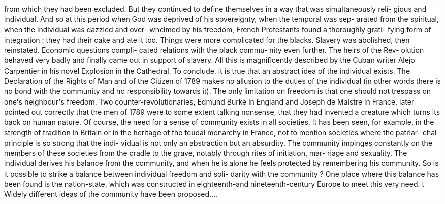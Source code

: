 from which they had been excluded.
But they continued to define themselves
in a way that was simultaneously reli-
gious and individual. And so at this
period when God was deprived of his
sovereignty, when the temporal was sep-
arated from the spiritual, when the
individual was dazzled and over-
whelmed by his freedom, French
Protestants found a thoroughly grati-
fying form of integration : they had their
cake and ate it too.
Things were more complicated for
the blacks. Slavery was abolished, then
reinstated. Economic questions compli-
cated relations with the black commu-
nity even further. The heirs of the Rev-
olution behaved very badly and finally
came out in support of slavery. All this
is magnificently described by the Cuban
writer Alejo Carpentier in his novel
Explosion in the Cathedral.
To conclude, it is true that an
abstract idea of the individual exists.
The Declaration of the Rights of Man
and of the Citizen of 1789 makes no
allusion to the duties of the individual
(in other words there is no bond with
the community and no responsibility
towards it). The only limitation on
freedom is that one should not trespass
on one's neighbour's freedom. Two
counter-revolutionaries, Edmund Burke
in England and Joseph de Maistre in
France, later pointed out correctly that
the men of 1789 were to some extent
talking nonsense, that they had invented
a creature which turns its back on
human nature.
Of course, the need for a sense of
community exists in all societies. It has
been seen, for example, in the strength
of tradition in Britain or in the heritage
of the feudal monarchy in France, not
to mention societies where the patriar-
chal principle is so strong that the indi-
vidual is not only an abstraction but an
absurdity. The community impinges
constantly on the members of these
societies from the cradle to the grave,
notably through rites of initiation, mar-
riage and sexuality. The individual
derives his balance from the community,
and when he is alone he feels protected
by remembering his community.
So is it possible to strike a balance
between individual freedom and soli-
darity with the community ? One place
where this balance has been found is
the nation-state, which was constructed
in eighteenth-and nineteenth-century
Europe to meet this very need.
t Widely different ideas of the
community have been proposed....